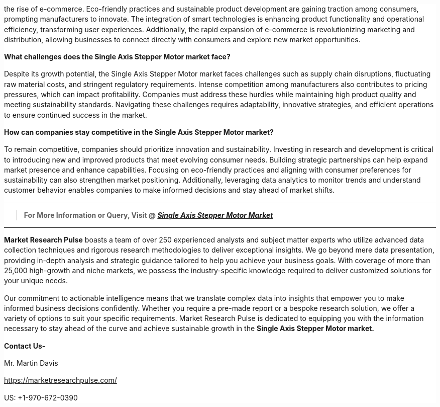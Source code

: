 the rise of e-commerce. Eco-friendly practices and sustainable product development are gaining traction among consumers, prompting manufacturers to innovate. The integration of smart technologies is enhancing product functionality and operational efficiency, transforming user experiences. Additionally, the rapid expansion of e-commerce is revolutionizing marketing and distribution, allowing businesses to connect directly with consumers and explore new market opportunities.</p><p><strong>What challenges does the Single Axis Stepper Motor market face?</strong></p><p>Despite its growth potential, the Single Axis Stepper Motor market faces challenges such as supply chain disruptions, fluctuating raw material costs, and stringent regulatory requirements. Intense competition among manufacturers also contributes to pricing pressures, which can impact profitability. Companies must address these hurdles while maintaining high product quality and meeting sustainability standards. Navigating these challenges requires adaptability, innovative strategies, and efficient operations to ensure continued success in the market.</p><p><strong>How can companies stay competitive in the Single Axis Stepper Motor market?</strong></p><p>To remain competitive, companies should prioritize innovation and sustainability. Investing in research and development is critical to introducing new and improved products that meet evolving consumer needs. Building strategic partnerships can help expand market presence and enhance capabilities. Focusing on eco-friendly practices and aligning with consumer preferences for sustainability can also strengthen market positioning. Additionally, leveraging data analytics to monitor trends and understand customer behavior enables companies to make informed decisions and stay ahead of market shifts.</p><hr /><blockquote><p><strong>For More Information or Query, Visit @&nbsp;<em><a href="https://marketresearchpulse.com/report/12809/single-axis-stepper-motor-market?utm_source=Linkedin&utm_medium=021">Single Axis Stepper Motor Market</a></em></strong></p></blockquote><hr /><p><strong>Market Research Pulse</strong> boasts a team of over 250 experienced analysts and subject matter experts who utilize advanced data collection techniques and rigorous research methodologies to deliver exceptional insights. We go beyond mere data presentation, providing in-depth analysis and strategic guidance tailored to help you achieve your business goals. With coverage of more than 25,000 high-growth and niche markets, we possess the industry-specific knowledge required to deliver customized solutions for your unique needs.</p><p>Our commitment to actionable intelligence means that we translate complex data into insights that empower you to make informed business decisions confidently. Whether you require a pre-made report or a bespoke research solution, we offer a variety of options to suit your specific requirements. Market Research Pulse is dedicated to equipping you with the information necessary to stay ahead of the curve and achieve sustainable growth in the <strong>Single Axis Stepper Motor market.</strong></p><p><strong>Contact Us-</strong></p><p>Mr. Martin Davis</p><p>https://marketresearchpulse.com/</p><p>US: +1-970-672-0390</p>
